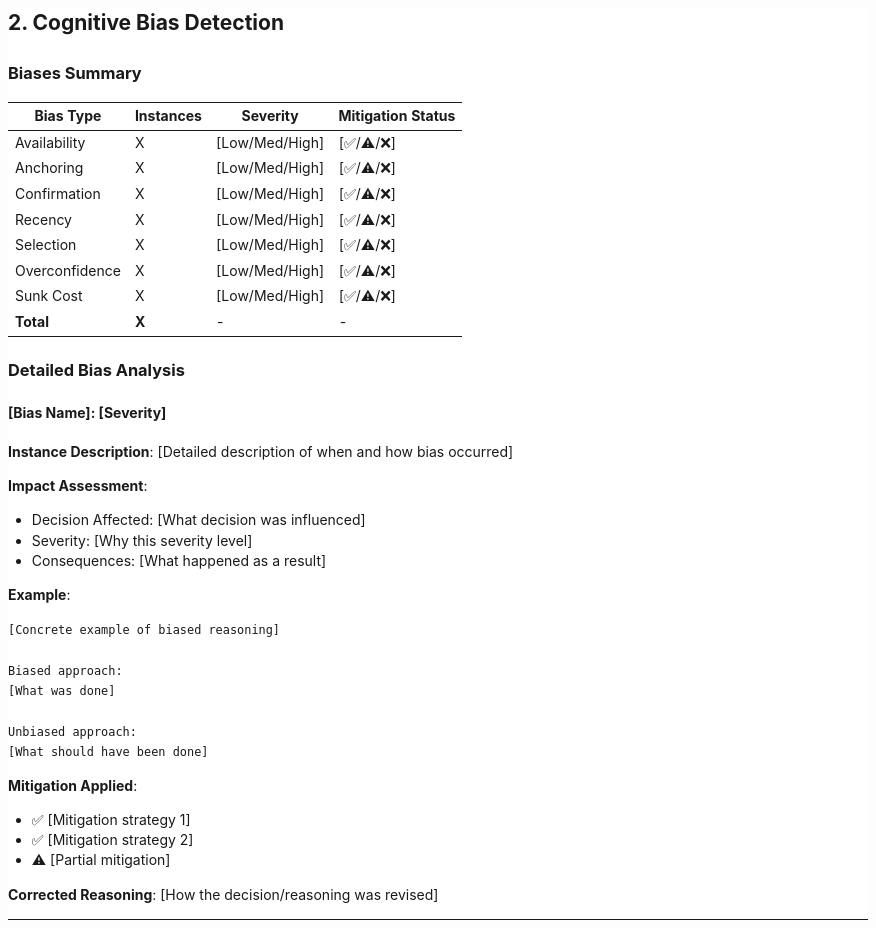 ## 2. Cognitive Bias Detection

### Biases Summary

| Bias Type | Instances | Severity | Mitigation Status |
|-----------|-----------|----------|-------------------|
| Availability | X | [Low/Med/High] | [✅/⚠️/❌] |
| Anchoring | X | [Low/Med/High] | [✅/⚠️/❌] |
| Confirmation | X | [Low/Med/High] | [✅/⚠️/❌] |
| Recency | X | [Low/Med/High] | [✅/⚠️/❌] |
| Selection | X | [Low/Med/High] | [✅/⚠️/❌] |
| Overconfidence | X | [Low/Med/High] | [✅/⚠️/❌] |
| Sunk Cost | X | [Low/Med/High] | [✅/⚠️/❌] |
| **Total** | **X** | - | - |

### Detailed Bias Analysis

#### [Bias Name]: [Severity]

**Instance Description**:
[Detailed description of when and how bias occurred]

**Impact Assessment**:
- Decision Affected: [What decision was influenced]
- Severity: [Why this severity level]
- Consequences: [What happened as a result]

**Example**:
```
[Concrete example of biased reasoning]

Biased approach:
[What was done]

Unbiased approach:
[What should have been done]
```

**Mitigation Applied**:
- ✅ [Mitigation strategy 1]
- ✅ [Mitigation strategy 2]
- ⚠️ [Partial mitigation]

**Corrected Reasoning**:
[How the decision/reasoning was revised]

---
